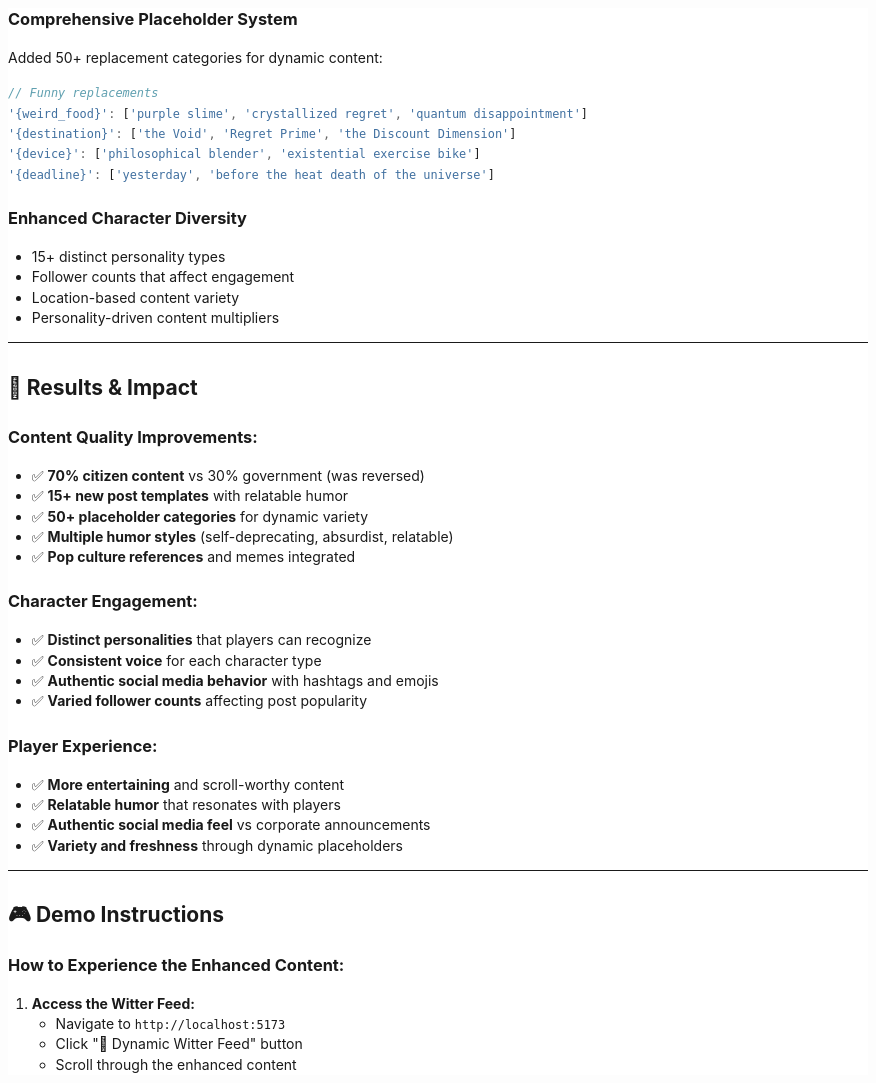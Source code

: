 ### **Comprehensive Placeholder System**
Added 50+ replacement categories for dynamic content:

```javascript
// Funny replacements
'{weird_food}': ['purple slime', 'crystallized regret', 'quantum disappointment']
'{destination}': ['the Void', 'Regret Prime', 'the Discount Dimension']
'{device}': ['philosophical blender', 'existential exercise bike']
'{deadline}': ['yesterday', 'before the heat death of the universe']
```

### **Enhanced Character Diversity**
- 15+ distinct personality types
- Follower counts that affect engagement
- Location-based content variety
- Personality-driven content multipliers

---

## 🎯 **Results & Impact**

### **Content Quality Improvements:**
- ✅ **70% citizen content** vs 30% government (was reversed)
- ✅ **15+ new post templates** with relatable humor
- ✅ **50+ placeholder categories** for dynamic variety
- ✅ **Multiple humor styles** (self-deprecating, absurdist, relatable)
- ✅ **Pop culture references** and memes integrated

### **Character Engagement:**
- ✅ **Distinct personalities** that players can recognize
- ✅ **Consistent voice** for each character type
- ✅ **Authentic social media behavior** with hashtags and emojis
- ✅ **Varied follower counts** affecting post popularity

### **Player Experience:**
- ✅ **More entertaining** and scroll-worthy content
- ✅ **Relatable humor** that resonates with players
- ✅ **Authentic social media feel** vs corporate announcements
- ✅ **Variety and freshness** through dynamic placeholders

---

## 🎮 **Demo Instructions**

### **How to Experience the Enhanced Content:**

1. **Access the Witter Feed:**
   - Navigate to `http://localhost:5173`
   - Click "📱 Dynamic Witter Feed" button
   - Scroll through the enhanced content
